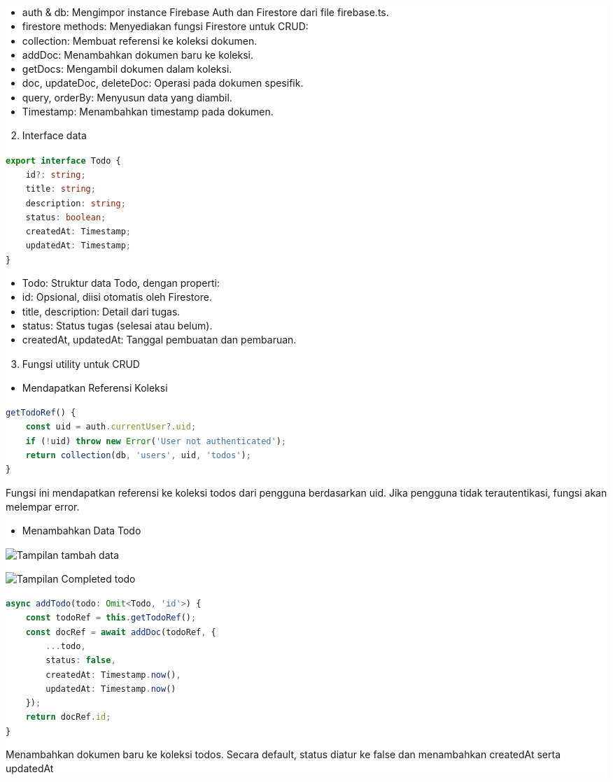 - auth & db: Mengimpor instance Firebase Auth dan Firestore dari file firebase.ts.
- firestore methods: Menyediakan fungsi Firestore untuk CRUD:
- collection: Membuat referensi ke koleksi dokumen.
- addDoc: Menambahkan dokumen baru ke koleksi.
- getDocs: Mengambil dokumen dalam koleksi.
- doc, updateDoc, deleteDoc: Operasi pada dokumen spesifik.
- query, orderBy: Menyusun data yang diambil.
- Timestamp: Menambahkan timestamp pada dokumen.

2. Interface data

```typescript
export interface Todo {
    id?: string;
    title: string;
    description: string;
    status: boolean;
    createdAt: Timestamp;
    updatedAt: Timestamp;
}
```
- Todo: Struktur data Todo, dengan properti:
- id: Opsional, diisi otomatis oleh Firestore.
- title, description: Detail dari tugas.
- status: Status tugas (selesai atau belum).
- createdAt, updatedAt: Tanggal pembuatan dan pembaruan.

3. Fungsi utility untuk CRUD

- Mendapatkan Referensi Koleksi

```typescript
getTodoRef() {
    const uid = auth.currentUser?.uid;
    if (!uid) throw new Error('User not authenticated');
    return collection(db, 'users', uid, 'todos');
}
```
Fungsi ini mendapatkan referensi ke koleksi todos dari pengguna berdasarkan uid. Jika pengguna tidak terautentikasi, fungsi akan melempar error.

- Menambahkan Data Todo

![Tampilan tambah data](https://github.com/user-attachments/assets/e10b80a9-ade7-4d9c-81d7-8c72967fb877)


![Tampilan Completed todo](https://github.com/user-attachments/assets/90ffa333-1847-4118-8111-8f2b91244ae8)



```typescript
async addTodo(todo: Omit<Todo, 'id'>) {
    const todoRef = this.getTodoRef();
    const docRef = await addDoc(todoRef, {
        ...todo,
        status: false,
        createdAt: Timestamp.now(),
        updatedAt: Timestamp.now()
    });
    return docRef.id;
}
```
Menambahkan dokumen baru ke koleksi todos.
Secara default, status diatur ke false dan menambahkan createdAt serta updatedAt
